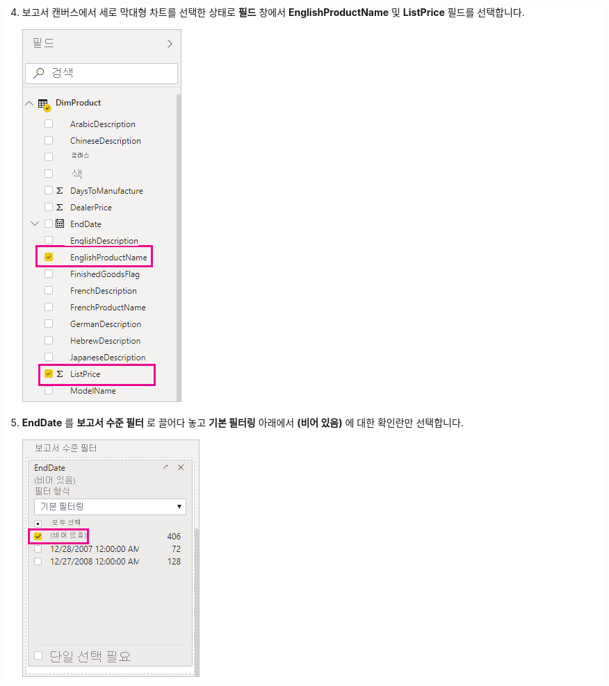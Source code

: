 4. 보고서 캔버스에서 세로 막대형 차트를 선택한 상태로 **필드** 창에서 **EnglishProductName** 및 **ListPrice** 필드를 선택합니다.

    ![필드 창](./media/service-gateway-sql-tutorial/fields-pane.png)

5. **EndDate** 를 **보고서 수준 필터** 로 끌어다 놓고 **기본 필터링** 아래에서 **(비어 있음)** 에 대한 확인란만 선택합니다.

    ![보고서 수준 필터](./media/service-gateway-sql-tutorial/report-level-filters.png)
